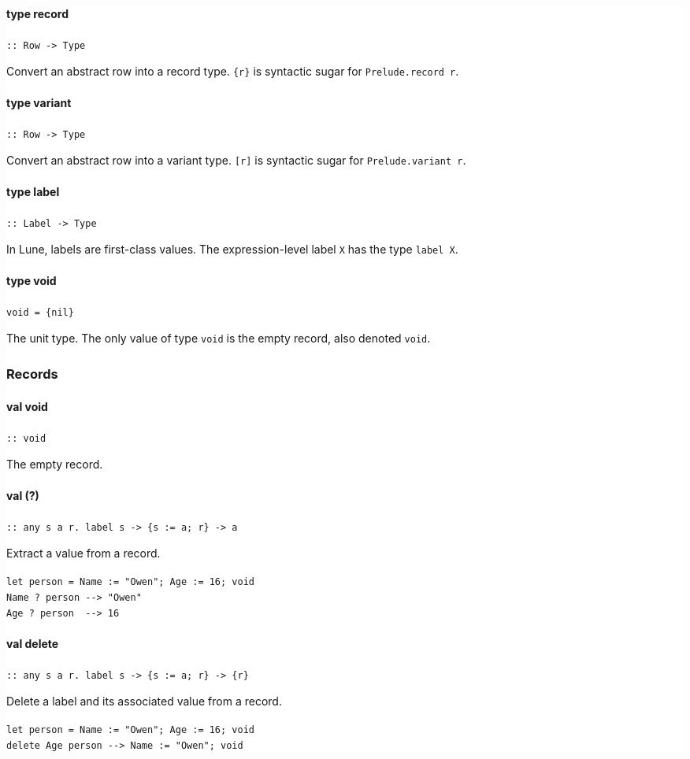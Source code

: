 <a name="type-record"></a>
#### type record
```
:: Row -> Type
```
Convert an abstract row into a record type. `{r}` is
syntactic sugar for `Prelude.record r`.

<a name="type-variant"></a>
#### type variant
```
:: Row -> Type
```
Convert an abstract row into a variant type. `[r]` is
syntactic sugar for `Prelude.variant r`.

<a name="type-label"></a>
#### type label
```
:: Label -> Type
```
In Lune, labels are first-class values. The expression-level label
`X` has the type `label X`.

<a name="type-void"></a>
#### type void
```
void = {nil}
```
The unit type. The only value of type `void` is the empty record, also
denoted `void`.

### Records 
<a name="void"></a>
#### val void
```
:: void
```
The empty record.

<a name="(?)"></a>
#### val (?)
```
:: any s a r. label s -> {s := a; r} -> a
```
Extract a value from a record.
```
let person = Name := "Owen"; Age := 16; void
Name ? person --> "Owen"
Age ? person  --> 16
```

<a name="delete"></a>
#### val delete
```
:: any s a r. label s -> {s := a; r} -> {r}
```
Delete a label and its associated value from a record.
```
let person = Name := "Owen"; Age := 16; void
delete Age person --> Name := "Owen"; void
```
